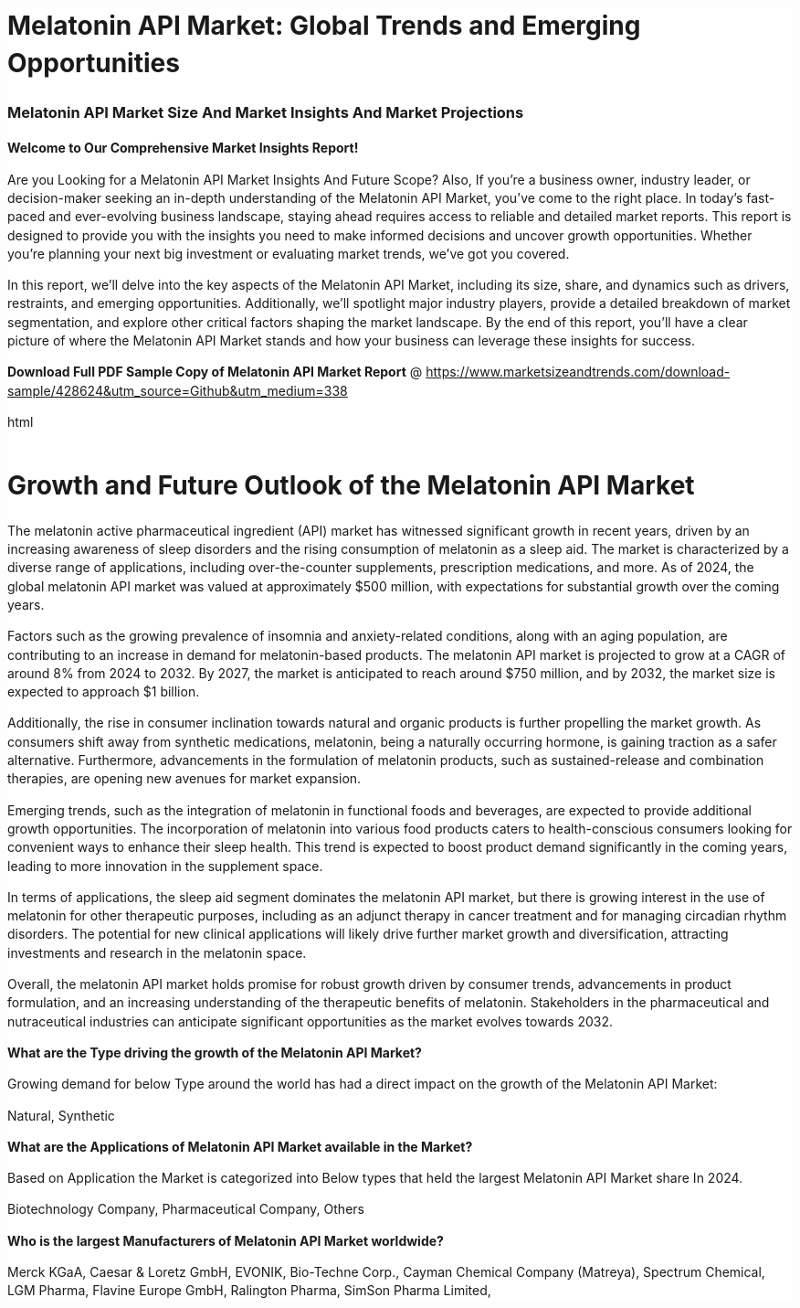 <h1> Melatonin API Market: Global Trends and Emerging Opportunities</h1><div class="" data-test-id=""><h3><span class="">Melatonin API Market Size And Market Insights And Market Projections</span></h3></div><div class="" data-test-id=""><p><strong>Welcome to Our Comprehensive Market Insights Report!</strong></p><p>Are you Looking for a Melatonin API Market Insights And Future Scope? Also, If you&rsquo;re a business owner, industry leader, or decision-maker seeking an in-depth understanding of the Melatonin API Market, you&rsquo;ve come to the right place. In today&rsquo;s fast-paced and ever-evolving business landscape, staying ahead requires access to reliable and detailed market reports. This report is designed to provide you with the insights you need to make informed decisions and uncover growth opportunities. Whether you&rsquo;re planning your next big investment or evaluating market trends, we&rsquo;ve got you covered.</p><p>In this report, we&rsquo;ll delve into the key aspects of the Melatonin API Market, including its size, share, and dynamics such as drivers, restraints, and emerging opportunities. Additionally, we&rsquo;ll spotlight major industry players, provide a detailed breakdown of market segmentation, and explore other critical factors shaping the market landscape. By the end of this report, you&rsquo;ll have a clear picture of where the Melatonin API Market stands and how your business can leverage these insights for success.</p><p><strong>Download Full PDF Sample Copy of Melatonin API Market Report</strong> @ <a href="https://www.marketsizeandtrends.com/download-sample/428624&utm_source=Github&utm_medium=338" target="_blank">https://www.marketsizeandtrends.com/download-sample/428624&utm_source=Github&utm_medium=338</a></p></div><div class="" data-test-id=""><p><span class="">html<!DOCTYPE html><html lang="en"><head>    <meta charset="UTF-8">    <meta name="viewport" content="width=device-width, initial-scale=1.0">    <title>Melatonin API Market Growth and Outlook</title></head><body>    <h1>Growth and Future Outlook of the Melatonin API Market</h1>    <p>The melatonin active pharmaceutical ingredient (API) market has witnessed significant growth in recent years, driven by an increasing awareness of sleep disorders and the rising consumption of melatonin as a sleep aid. The market is characterized by a diverse range of applications, including over-the-counter supplements, prescription medications, and more. As of 2024, the global melatonin API market was valued at approximately $500 million, with expectations for substantial growth over the coming years.</p>    <p>Factors such as the growing prevalence of insomnia and anxiety-related conditions, along with an aging population, are contributing to an increase in demand for melatonin-based products. The melatonin API market is projected to grow at a CAGR of around 8% from 2024 to 2032. By 2027, the market is anticipated to reach around $750 million, and by 2032, the market size is expected to approach $1 billion.</p>        <p>Additionally, the rise in consumer inclination towards natural and organic products is further propelling the market growth. As consumers shift away from synthetic medications, melatonin, being a naturally occurring hormone, is gaining traction as a safer alternative. Furthermore, advancements in the formulation of melatonin products, such as sustained-release and combination therapies, are opening new avenues for market expansion.</p>        <p>Emerging trends, such as the integration of melatonin in functional foods and beverages, are expected to provide additional growth opportunities. The incorporation of melatonin into various food products caters to health-conscious consumers looking for convenient ways to enhance their sleep health. This trend is expected to boost product demand significantly in the coming years, leading to more innovation in the supplement space.</p>    <p><strong></strong></p>    <p>In terms of applications, the sleep aid segment dominates the melatonin API market, but there is growing interest in the use of melatonin for other therapeutic purposes, including as an adjunct therapy in cancer treatment and for managing circadian rhythm disorders. The potential for new clinical applications will likely drive further market growth and diversification, attracting investments and research in the melatonin space.</p>        <p>Overall, the melatonin API market holds promise for robust growth driven by consumer trends, advancements in product formulation, and an increasing understanding of the therapeutic benefits of melatonin. Stakeholders in the pharmaceutical and nutraceutical industries can anticipate significant opportunities as the market evolves towards 2032.</p></body></html></span></p><p><strong><span class="">What are the&nbsp;Type driving the growth of the Melatonin API Market?</span></strong></p></div><div class="" data-test-id=""><p><span class="">Growing demand for below Type around the world has had a direct impact on the growth of the Melatonin API Market:</span></p></div><div class="" data-test-id=""><p>Natural, Synthetic</p><p><span class=""><strong>What are the&nbsp;Applications&nbsp;of Melatonin API Market available in the Market?</strong></span></p></div><div class="" data-test-id=""><p><span class="">Based on Application the Market is categorized into Below types that held the largest Melatonin API Market share In 2024.</span></p></div><div class="" data-test-id=""><p><span class="">Biotechnology Company, Pharmaceutical Company, Others</span></p><p><span class=""><strong>Who is the largest Manufacturers of Melatonin API Market worldwide?</strong></span></p></div><div class="" data-test-id=""><p><span class="">Merck KGaA, Caesar & Loretz GmbH, EVONIK, Bio-Techne Corp., Cayman Chemical Company (Matreya), Spectrum Chemical, LGM Pharma, Flavine Europe GmbH, Ralington Pharma, SimSon Pharma Limited,
